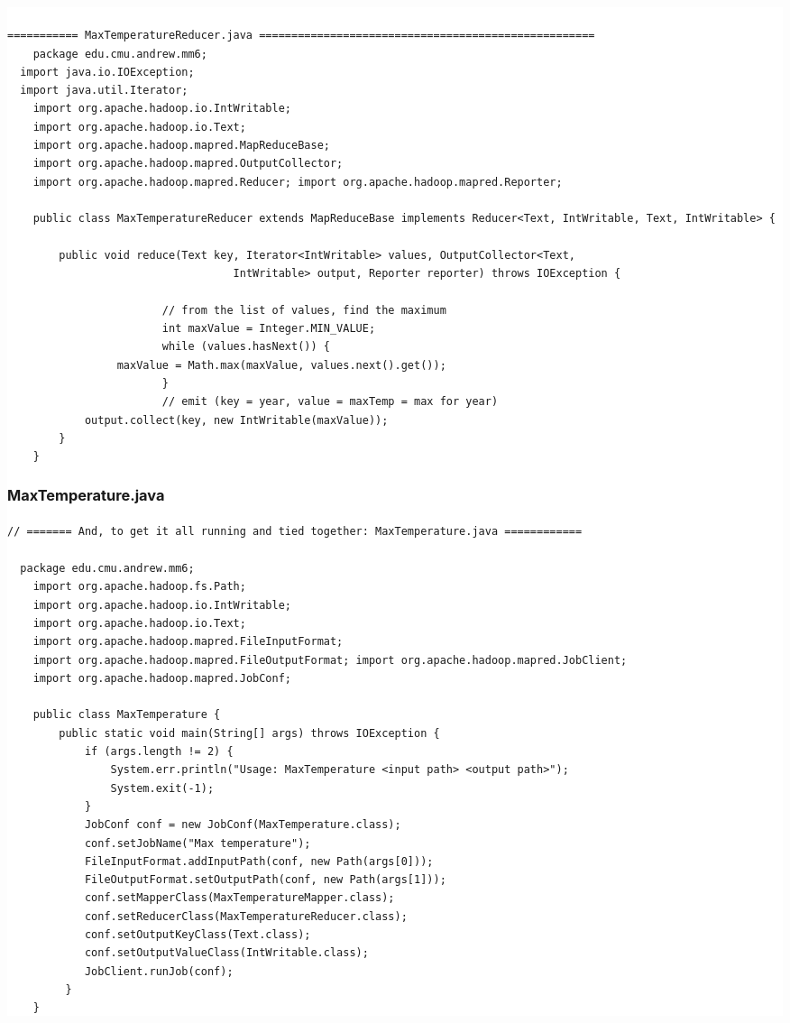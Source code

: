 ```

=========== MaxTemperatureReducer.java ====================================================
	package edu.cmu.andrew.mm6;
  import java.io.IOException;
  import java.util.Iterator;
	import org.apache.hadoop.io.IntWritable;
	import org.apache.hadoop.io.Text;
	import org.apache.hadoop.mapred.MapReduceBase;
	import org.apache.hadoop.mapred.OutputCollector;
	import org.apache.hadoop.mapred.Reducer; import org.apache.hadoop.mapred.Reporter;

	public class MaxTemperatureReducer extends MapReduceBase implements Reducer<Text, IntWritable, Text, IntWritable> {

		public void reduce(Text key, Iterator<IntWritable> values, OutputCollector<Text,
                                   IntWritable> output, Reporter reporter) throws IOException {

                        // from the list of values, find the maximum
                        int maxValue = Integer.MIN_VALUE;
                        while (values.hasNext()) {
			     maxValue = Math.max(maxValue, values.next().get());
                        }
                        // emit (key = year, value = maxTemp = max for year)
			output.collect(key, new IntWritable(maxValue));
		}
	}

```
### MaxTemperature.java

```
// ======= And, to get it all running and tied together: MaxTemperature.java ============

  package edu.cmu.andrew.mm6;
	import org.apache.hadoop.fs.Path;
	import org.apache.hadoop.io.IntWritable;
	import org.apache.hadoop.io.Text;
	import org.apache.hadoop.mapred.FileInputFormat;
	import org.apache.hadoop.mapred.FileOutputFormat; import org.apache.hadoop.mapred.JobClient;
	import org.apache.hadoop.mapred.JobConf;

	public class MaxTemperature {
		public static void main(String[] args) throws IOException {
			if (args.length != 2) {
				System.err.println("Usage: MaxTemperature <input path> <output path>");
				System.exit(-1);
 			}
			JobConf conf = new JobConf(MaxTemperature.class);
			conf.setJobName("Max temperature");
			FileInputFormat.addInputPath(conf, new Path(args[0]));
			FileOutputFormat.setOutputPath(conf, new Path(args[1]));
			conf.setMapperClass(MaxTemperatureMapper.class);
			conf.setReducerClass(MaxTemperatureReducer.class);
			conf.setOutputKeyClass(Text.class);
			conf.setOutputValueClass(IntWritable.class);
			JobClient.runJob(conf);
		 }
	}

```
